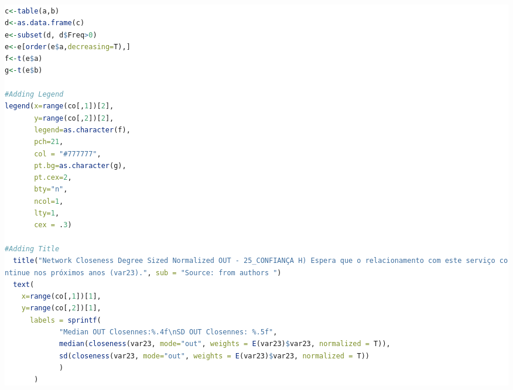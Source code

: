 ```r
c<-table(a,b)
d<-as.data.frame(c)
e<-subset(d, d$Freq>0)
e<-e[order(e$a,decreasing=T),] 
f<-t(e$a)
g<-t(e$b)

#Adding Legend
legend(x=range(co[,1])[2], 
       y=range(co[,2])[2],
       legend=as.character(f),
       pch=21,
       col = "#777777", 
       pt.bg=as.character(g),
       pt.cex=2,
       bty="n", 
       ncol=1,
       lty=1,
       cex = .3)

#Adding Title
  title("Network Closeness Degree Sized Normalized OUT - 25_CONFIANÇA H) Espera que o relacionamento com este serviço continue nos próximos anos (var23).", sub = "Source: from authors ")
  text( 
    x=range(co[,1])[1],
    y=range(co[,2])[1], 
      labels = sprintf(
             "Median OUT Closennes:%.4f\nSD OUT Closennes: %.5f",
             median(closeness(var23, mode="out", weights = E(var23)$var23, normalized = T)), 
             sd(closeness(var23, mode="out", weights = E(var23)$var23, normalized = T))
             )
       )
```
